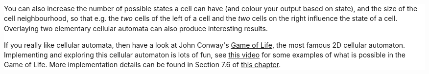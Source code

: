 You can also increase the number of possible states a cell can have (and colour your output based on state), and the size of the cell neighbourhood, so that e.g. the *two* cells of the left of a cell and the *two* cells on the right influence the state of a cell. Overlaying two elementary cellular automata can also produce interesting results.

If you really like cellular automata, then have a look at John Conway's [Game of Life](https://en.wikipedia.org/wiki/Conway%27s_Game_of_Life), the most famous 2D cellular automaton. Implementing and exploring this cellular automaton is lots of fun, see [this video](https://www.youtube.com/watch?v=C2vgICfQawE) for some examples of what is possible in the Game of Life. More implementation details can be found in Section 7.6 of [this chapter](http://natureofcode.com/book/chapter-7-cellular-automata/).
